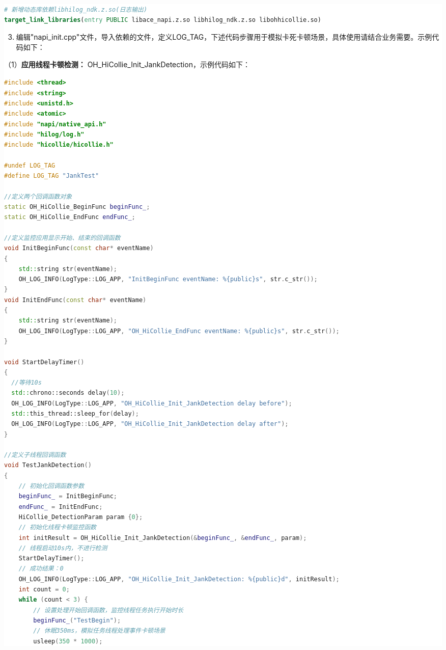    ```cmake
   # 新增动态库依赖libhilog_ndk.z.so(日志输出)
   target_link_libraries(entry PUBLIC libace_napi.z.so libhilog_ndk.z.so libohhicollie.so)
   ```

3. 编辑"napi_init.cpp"文件，导入依赖的文件，定义LOG_TAG，下述代码步骤用于模拟卡死卡顿场景，具体使用请结合业务需要。示例代码如下：

  （1）**应用线程卡顿检测：** OH_HiCollie_Init_JankDetection，示例代码如下：

  ```c++
  #include <thread>
  #include <string>
  #include <unistd.h>
  #include <atomic>
  #include "napi/native_api.h"
  #include "hilog/log.h"
  #include "hicollie/hicollie.h"

  #undef LOG_TAG
  #define LOG_TAG "JankTest"

  //定义两个回调函数对象
  static OH_HiCollie_BeginFunc beginFunc_;
  static OH_HiCollie_EndFunc endFunc_;

  //定义监控应用显示开始、结束的回调函数
  void InitBeginFunc(const char* eventName)
  {
      std::string str(eventName);
      OH_LOG_INFO(LogType::LOG_APP, "InitBeginFunc eventName: %{public}s", str.c_str());
  }
  void InitEndFunc(const char* eventName)
  {
      std::string str(eventName);
      OH_LOG_INFO(LogType::LOG_APP, "OH_HiCollie_EndFunc eventName: %{public}s", str.c_str());
  }

  void StartDelayTimer()
  {
    //等待10s
    std::chrono::seconds delay(10);
    OH_LOG_INFO(LogType::LOG_APP, "OH_HiCollie_Init_JankDetection delay before");
    std::this_thread::sleep_for(delay);
    OH_LOG_INFO(LogType::LOG_APP, "OH_HiCollie_Init_JankDetection delay after");
  }

  //定义子线程回调函数
  void TestJankDetection()
  {
      // 初始化回调函数参数
      beginFunc_ = InitBeginFunc;
      endFunc_ = InitEndFunc;
      HiCollie_DetectionParam param {0};
      // 初始化线程卡顿监控函数
      int initResult = OH_HiCollie_Init_JankDetection(&beginFunc_, &endFunc_, param);
      // 线程启动10s内，不进行检测
      StartDelayTimer();
      // 成功结果：0
      OH_LOG_INFO(LogType::LOG_APP, "OH_HiCollie_Init_JankDetection: %{public}d", initResult);
      int count = 0;
      while (count < 3) {
          // 设置处理开始回调函数，监控线程任务执行开始时长
          beginFunc_("TestBegin");
          // 休眠350ms，模拟任务线程处理事件卡顿场景
          usleep(350 * 1000);
  ```